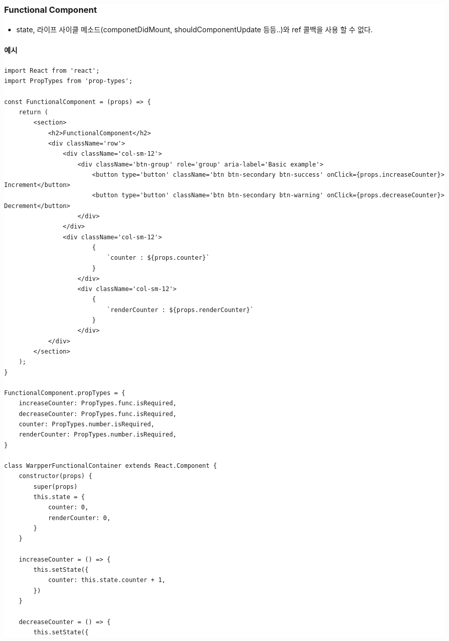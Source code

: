 

### Functional Component

- state, 라이프 사이클 메소드(componetDidMount, shouldComponentUpdate 등등..)와 ref 콜백을 사용 할 수 없다.



#### 예시

```react
import React from 'react';
import PropTypes from 'prop-types';

const FunctionalComponent = (props) => {
    return (
        <section>
            <h2>FunctionalComponent</h2>
            <div className='row'>
                <div className='col-sm-12'>
                    <div className='btn-group' role='group' aria-label='Basic example'>
                        <button type='button' className='btn btn-secondary btn-success' onClick={props.increaseCounter}>Increment</button>
                        <button type='button' className='btn btn-secondary btn-warning' onClick={props.decreaseCounter}>Decrement</button>
                    </div>
                </div>
                <div className='col-sm-12'>
                        {
                            `counter : ${props.counter}`
                        }
                    </div>
                    <div className='col-sm-12'>
                        {
                            `renderCounter : ${props.renderCounter}`
                        }
                    </div>
            </div>
        </section>
    );
}

FunctionalComponent.propTypes = {
    increaseCounter: PropTypes.func.isRequired,
    decreaseCounter: PropTypes.func.isRequired,
    counter: PropTypes.number.isRequired,
    renderCounter: PropTypes.number.isRequired,
}

class WarpperFunctionalContainer extends React.Component {
    constructor(props) {
        super(props)
        this.state = {
            counter: 0,
            renderCounter: 0,
        }
    }

    increaseCounter = () => {
        this.setState({
            counter: this.state.counter + 1,
        })
    }

    decreaseCounter = () => {
        this.setState({
```